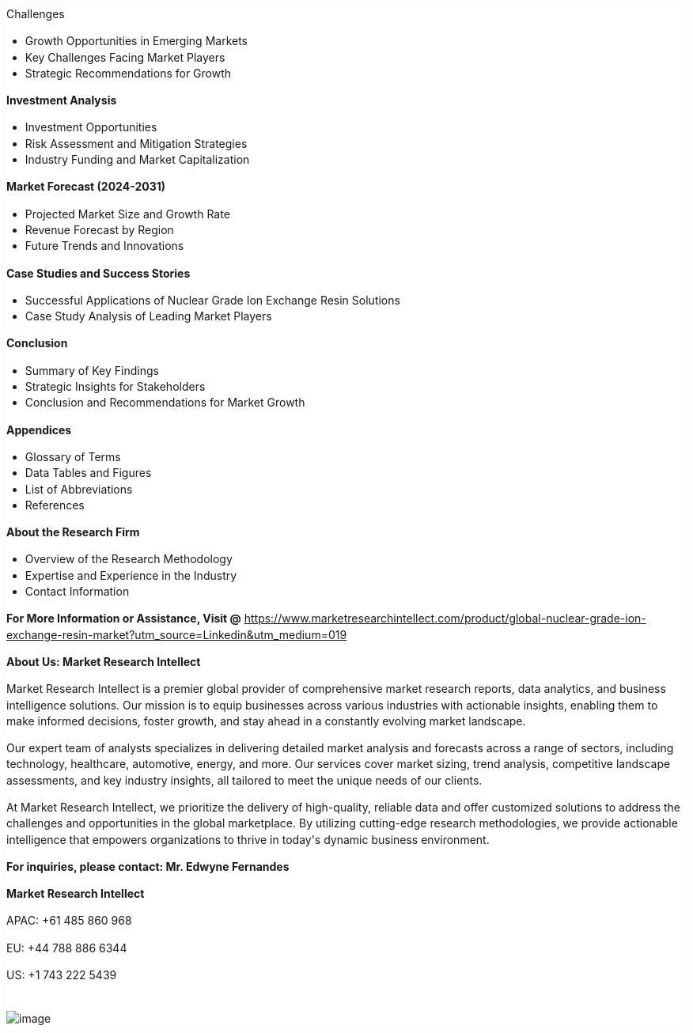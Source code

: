 Challenges</strong></p><ul><li>Growth Opportunities in Emerging Markets</li><li>Key Challenges Facing Market Players</li><li>Strategic Recommendations for Growth</li></ul><p><strong>Investment Analysis</strong></p><ul><li>Investment Opportunities</li><li>Risk Assessment and Mitigation Strategies</li><li>Industry Funding and Market Capitalization</li></ul><p><strong>Market Forecast (2024-2031)</strong></p><ul><li>Projected Market Size and Growth Rate</li><li>Revenue Forecast by Region</li><li>Future Trends and Innovations</li></ul><p><strong>Case Studies and Success Stories</strong></p><ul><li>Successful Applications of Nuclear Grade Ion Exchange Resin Solutions</li><li>Case Study Analysis of Leading Market Players</li></ul><p><strong>Conclusion</strong></p><ul><li>Summary of Key Findings</li><li>Strategic Insights for Stakeholders</li><li>Conclusion and Recommendations for Market Growth</li></ul><p><strong>Appendices</strong></p><ul><li>Glossary of Terms</li><li>Data Tables and Figures</li><li>List of Abbreviations</li><li>References</li></ul><p><strong>About the Research Firm</strong></p><ul><li>Overview of the Research Methodology</li><li>Expertise and Experience in the Industry</li><li>Contact Information</li></ul></div><div class="article-main__content" data-test-id="publishing-text-block"><p><span class="font-[700]"><strong>For More Information or Assistance, Visit @</strong>&nbsp;<a href="https://www.marketresearchintellect.com/product/global-nuclear-grade-ion-exchange-resin-market?utm_source=Linkedin&utm_medium=019">https://www.marketresearchintellect.com/product/global-nuclear-grade-ion-exchange-resin-market?utm_source=Linkedin&utm_medium=019</a></span></p><p><strong>About Us: Market Research Intellect</strong></p><p>Market Research Intellect is a premier global provider of comprehensive market research reports, data analytics, and business intelligence solutions. Our mission is to equip businesses across various industries with actionable insights, enabling them to make informed decisions, foster growth, and stay ahead in a constantly evolving market landscape.</p><p>Our expert team of analysts specializes in delivering detailed market analysis and forecasts across a range of sectors, including technology, healthcare, automotive, energy, and more. Our services cover market sizing, trend analysis, competitive landscape assessments, and key industry insights, all tailored to meet the unique needs of our clients.</p><p>At Market Research Intellect, we prioritize the delivery of high-quality, reliable data and offer customized solutions to address the challenges and opportunities in the global marketplace. By utilizing cutting-edge research methodologies, we provide actionable intelligence that empowers organizations to thrive in today's dynamic business environment.</p><p><strong>For inquiries, please contact: Mr. Edwyne Fernandes</strong></p><p><strong>Market Research Intellect</strong></p><p>APAC: +61 485 860 968</p><p>EU: +44 788 886 6344</p><p>US: +1 743 222 5439</p></div><div class="article-main__content" data-test-id="publishing-text-block">&nbsp;</div>
![image](https://github.com/user-attachments/assets/19579c7b-cc19-4669-999a-67c8dae584cd)
